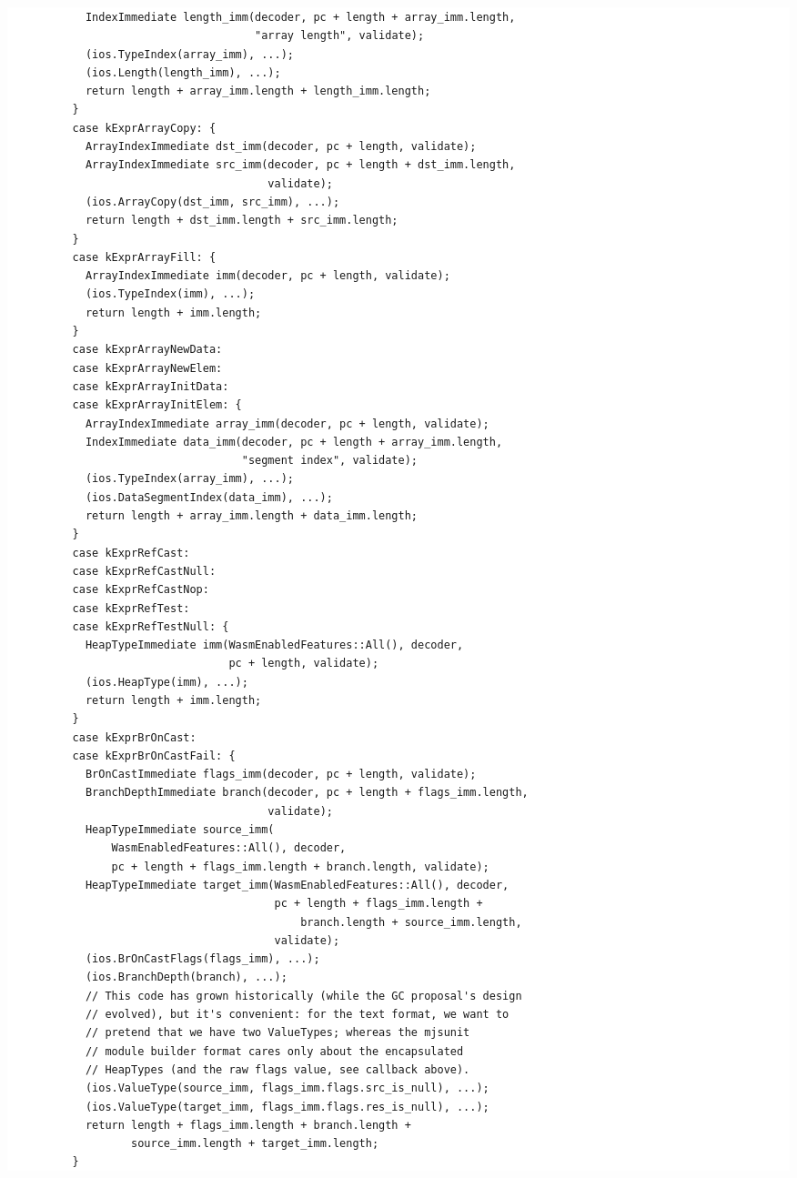 ```
            IndexImmediate length_imm(decoder, pc + length + array_imm.length,
                                      "array length", validate);
            (ios.TypeIndex(array_imm), ...);
            (ios.Length(length_imm), ...);
            return length + array_imm.length + length_imm.length;
          }
          case kExprArrayCopy: {
            ArrayIndexImmediate dst_imm(decoder, pc + length, validate);
            ArrayIndexImmediate src_imm(decoder, pc + length + dst_imm.length,
                                        validate);
            (ios.ArrayCopy(dst_imm, src_imm), ...);
            return length + dst_imm.length + src_imm.length;
          }
          case kExprArrayFill: {
            ArrayIndexImmediate imm(decoder, pc + length, validate);
            (ios.TypeIndex(imm), ...);
            return length + imm.length;
          }
          case kExprArrayNewData:
          case kExprArrayNewElem:
          case kExprArrayInitData:
          case kExprArrayInitElem: {
            ArrayIndexImmediate array_imm(decoder, pc + length, validate);
            IndexImmediate data_imm(decoder, pc + length + array_imm.length,
                                    "segment index", validate);
            (ios.TypeIndex(array_imm), ...);
            (ios.DataSegmentIndex(data_imm), ...);
            return length + array_imm.length + data_imm.length;
          }
          case kExprRefCast:
          case kExprRefCastNull:
          case kExprRefCastNop:
          case kExprRefTest:
          case kExprRefTestNull: {
            HeapTypeImmediate imm(WasmEnabledFeatures::All(), decoder,
                                  pc + length, validate);
            (ios.HeapType(imm), ...);
            return length + imm.length;
          }
          case kExprBrOnCast:
          case kExprBrOnCastFail: {
            BrOnCastImmediate flags_imm(decoder, pc + length, validate);
            BranchDepthImmediate branch(decoder, pc + length + flags_imm.length,
                                        validate);
            HeapTypeImmediate source_imm(
                WasmEnabledFeatures::All(), decoder,
                pc + length + flags_imm.length + branch.length, validate);
            HeapTypeImmediate target_imm(WasmEnabledFeatures::All(), decoder,
                                         pc + length + flags_imm.length +
                                             branch.length + source_imm.length,
                                         validate);
            (ios.BrOnCastFlags(flags_imm), ...);
            (ios.BranchDepth(branch), ...);
            // This code has grown historically (while the GC proposal's design
            // evolved), but it's convenient: for the text format, we want to
            // pretend that we have two ValueTypes; whereas the mjsunit
            // module builder format cares only about the encapsulated
            // HeapTypes (and the raw flags value, see callback above).
            (ios.ValueType(source_imm, flags_imm.flags.src_is_null), ...);
            (ios.ValueType(target_imm, flags_imm.flags.res_is_null), ...);
            return length + flags_imm.length + branch.length +
                   source_imm.length + target_imm.length;
          }
```